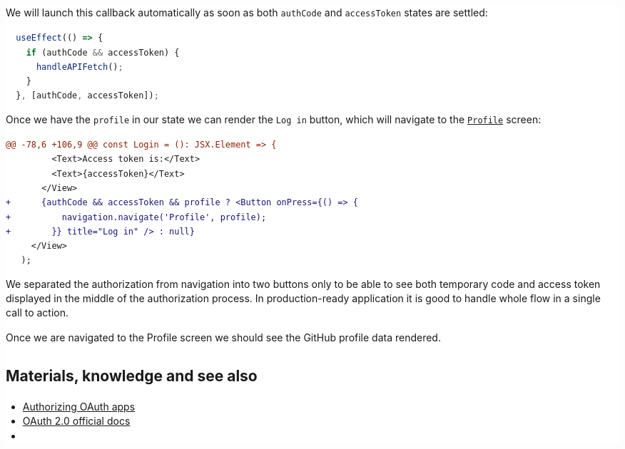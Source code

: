 We will launch this callback automatically as soon as both `authCode` and `accessToken` states are settled:

```javascript
  useEffect(() => {
    if (authCode && accessToken) {
      handleAPIFetch();
    }
  }, [authCode, accessToken]);
```

Once we have the `profile` in our state we can render the `Log in` button, which will navigate to the [`Profile`](./src/screens/Profile.tsx) screen:

```diff
@@ -78,6 +106,9 @@ const Login = (): JSX.Element => {
         <Text>Access token is:</Text>
         <Text>{accessToken}</Text>
       </View>
+      {authCode && accessToken && profile ? <Button onPress={() => {
+          navigation.navigate('Profile', profile);
+        }} title="Log in" /> : null}
     </View>
   );
```

We separated the authorization from navigation into two buttons only to be able to see both temporary code and access token displayed in the middle of the authorization process. In production-ready application it is good to handle whole flow in a single call to action.

Once we are navigated to the Profile screen we should see the GitHub profile data rendered.

## Materials, knowledge and see also

- [Authorizing OAuth apps](https://docs.github.com/en/apps/oauth-apps/building-oauth-apps/authorizing-oauth-apps)
- [OAuth 2.0 official docs](https://oauth.net/2/)
- 

